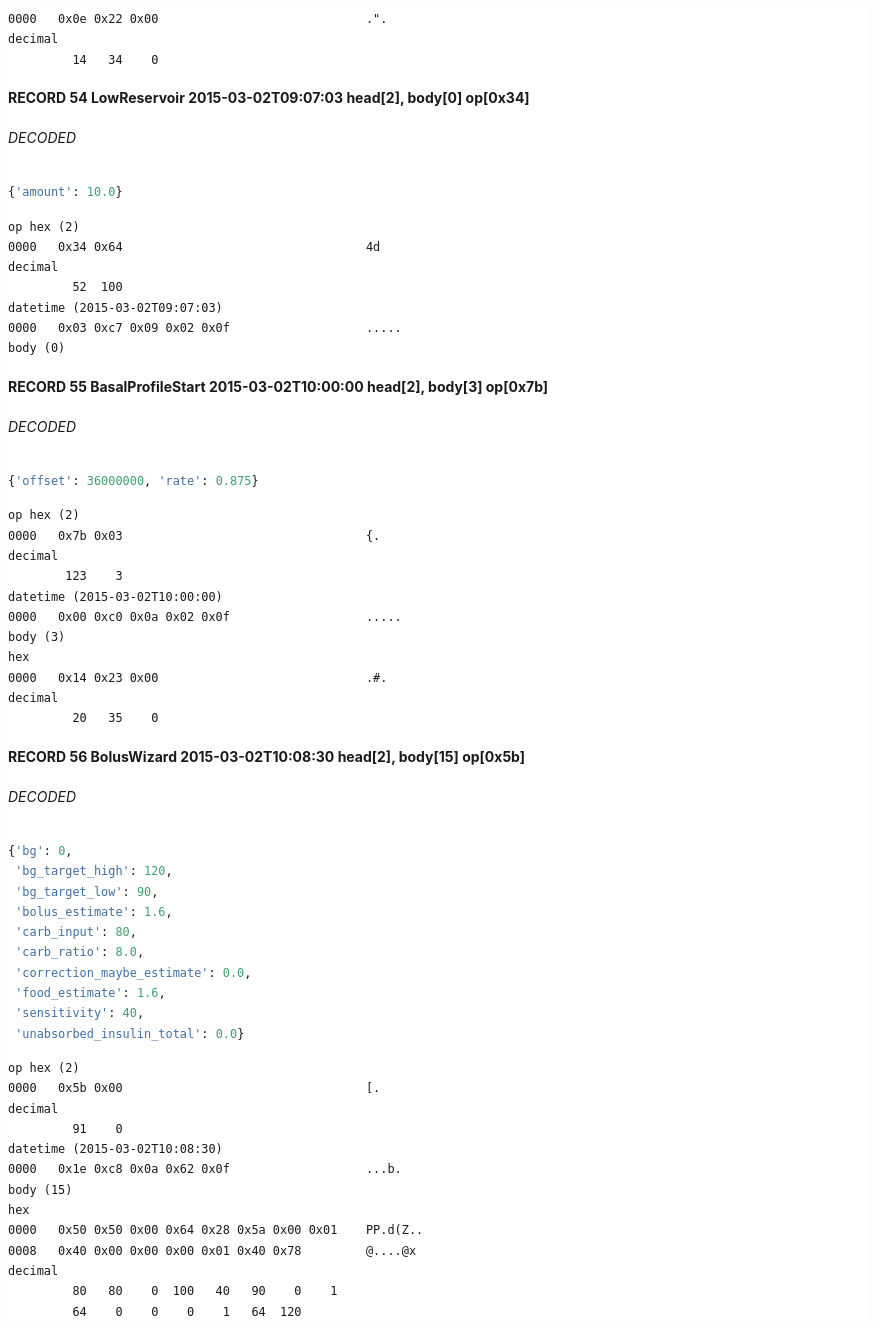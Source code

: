     0000   0x0e 0x22 0x00                             .".
    decimal
             14   34    0

#### RECORD 54 LowReservoir 2015-03-02T09:07:03 head[2], body[0] op[0x34]
###### DECODED
```python
{'amount': 10.0}
```
    op hex (2)
    0000   0x34 0x64                                  4d
    decimal
             52  100
    datetime (2015-03-02T09:07:03)
    0000   0x03 0xc7 0x09 0x02 0x0f                   .....
    body (0)

#### RECORD 55 BasalProfileStart 2015-03-02T10:00:00 head[2], body[3] op[0x7b]
###### DECODED
```python
{'offset': 36000000, 'rate': 0.875}
```
    op hex (2)
    0000   0x7b 0x03                                  {.
    decimal
            123    3
    datetime (2015-03-02T10:00:00)
    0000   0x00 0xc0 0x0a 0x02 0x0f                   .....
    body (3)
    hex
    0000   0x14 0x23 0x00                             .#.
    decimal
             20   35    0

#### RECORD 56 BolusWizard 2015-03-02T10:08:30 head[2], body[15] op[0x5b]
###### DECODED
```python
{'bg': 0,
 'bg_target_high': 120,
 'bg_target_low': 90,
 'bolus_estimate': 1.6,
 'carb_input': 80,
 'carb_ratio': 8.0,
 'correction_maybe_estimate': 0.0,
 'food_estimate': 1.6,
 'sensitivity': 40,
 'unabsorbed_insulin_total': 0.0}
```
    op hex (2)
    0000   0x5b 0x00                                  [.
    decimal
             91    0
    datetime (2015-03-02T10:08:30)
    0000   0x1e 0xc8 0x0a 0x62 0x0f                   ...b.
    body (15)
    hex
    0000   0x50 0x50 0x00 0x64 0x28 0x5a 0x00 0x01    PP.d(Z..
    0008   0x40 0x00 0x00 0x00 0x01 0x40 0x78         @....@x
    decimal
             80   80    0  100   40   90    0    1
             64    0    0    0    1   64  120
